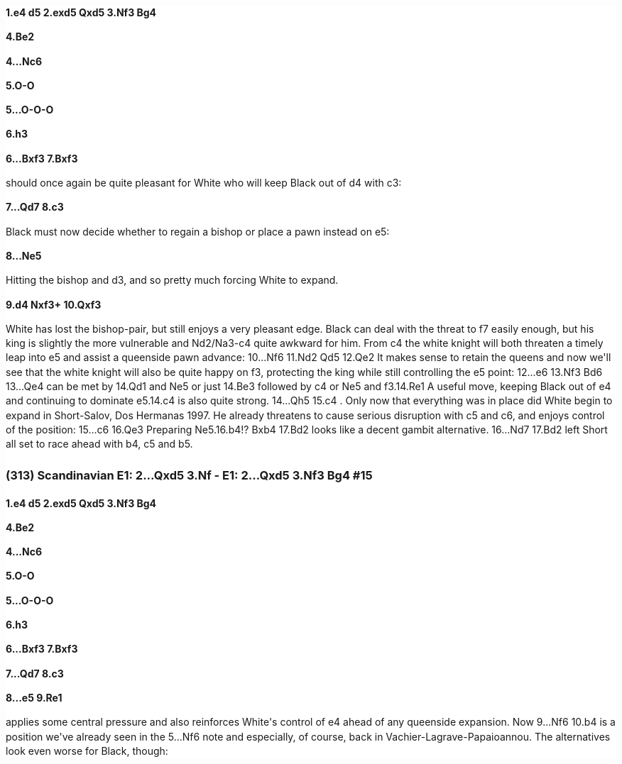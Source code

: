 **1.e4 d5 2.exd5 Qxd5 3.Nf3 Bg4**

**4.Be2**

**4...Nc6**

**5.O-O**

**5...O-O-O**

**6.h3**

**6...Bxf3 7.Bxf3**

should once again be quite pleasant for White who will keep Black out of d4 with c3:

**7...Qd7 8.c3**

Black must now decide whether to regain a bishop or place a pawn instead on e5:

**8...Ne5**

Hitting the bishop and d3, and so pretty much forcing White to expand.

**9.d4 Nxf3+ 10.Qxf3**

White has lost the bishop-pair, but still enjoys a very pleasant edge. Black can deal with the threat to f7 easily enough, but his king is slightly the more vulnerable and Nd2/Na3-c4 quite awkward for him. From c4 the white knight will both threaten a timely leap into e5 and assist a queenside pawn advance: 10...Nf6 11.Nd2 Qd5 12.Qe2 It makes sense to retain the queens and now we'll see that the white knight will also be quite happy on f3, protecting the king while still controlling the e5 point: 12...e6 13.Nf3 Bd6 13...Qe4 can be met by 14.Qd1 and Ne5 or just 14.Be3 followed by c4 or Ne5 and f3.14.Re1 A useful move, keeping Black out of e4 and continuing to dominate e5.14.c4 is also quite strong. 14...Qh5 15.c4 . Only now that everything was in place did White begin to expand in Short-Salov, Dos Hermanas 1997. He already threatens to cause serious disruption with c5 and c6, and enjoys control of the position: 15...c6 16.Qe3 Preparing Ne5.16.b4!? Bxb4 17.Bd2 looks like a decent gambit alternative. 16...Nd7 17.Bd2 left Short all set to race ahead with b4, c5 and b5.

### (313) Scandinavian E1: 2...Qxd5 3.Nf - E1: 2...Qxd5 3.Nf3 Bg4 #15 

**1.e4 d5 2.exd5 Qxd5 3.Nf3 Bg4**

**4.Be2**

**4...Nc6**

**5.O-O**

**5...O-O-O**

**6.h3**

**6...Bxf3 7.Bxf3**

**7...Qd7 8.c3**

**8...e5 9.Re1**

applies some central pressure and also reinforces White's control of e4 ahead of any queenside expansion. Now 9...Nf6 10.b4 is a position we've already seen in the 5...Nf6 note and especially, of course, back in Vachier-Lagrave-Papaioannou. The alternatives look even worse for Black, though:
